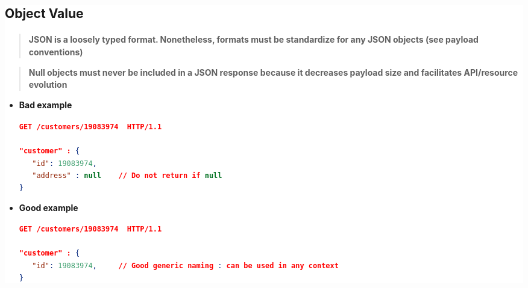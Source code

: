 ## Object Value

> **JSON is a loosely typed format.  Nonetheless, formats must be  standardize for any JSON objects (see payload conventions)**



> **Null objects must never be included in a JSON response because it decreases payload size and facilitates API/resource evolution**

 - **Bad example**
	 ```json
	GET /customers/19083974  HTTP/1.1
	
    "customer" : {
	    "id": 19083974, 
	    "address" : null	// Do not return if null
	} 
	```
 - **Good example**
	 ```json
	 GET /customers/19083974  HTTP/1.1
	 
    "customer" : {
	    "id": 19083974,		// Good generic naming : can be used in any context
	} 
	```
